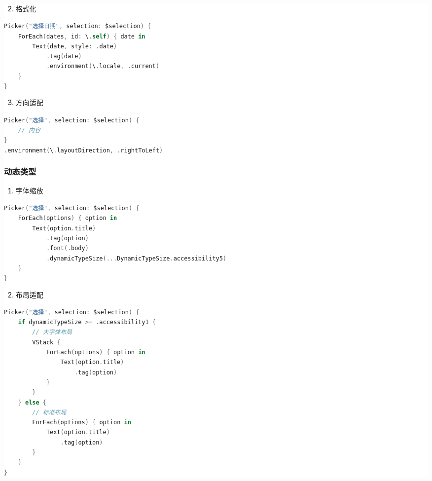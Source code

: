 2. 格式化

```swift
Picker("选择日期", selection: $selection) {
    ForEach(dates, id: \.self) { date in
        Text(date, style: .date)
            .tag(date)
            .environment(\.locale, .current)
    }
}
```

3. 方向适配

```swift
Picker("选择", selection: $selection) {
    // 内容
}
.environment(\.layoutDirection, .rightToLeft)
```

### 动态类型

1. 字体缩放

```swift
Picker("选择", selection: $selection) {
    ForEach(options) { option in
        Text(option.title)
            .tag(option)
            .font(.body)
            .dynamicTypeSize(...DynamicTypeSize.accessibility5)
    }
}
```

2. 布局适配

```swift
Picker("选择", selection: $selection) {
    if dynamicTypeSize >= .accessibility1 {
        // 大字体布局
        VStack {
            ForEach(options) { option in
                Text(option.title)
                    .tag(option)
            }
        }
    } else {
        // 标准布局
        ForEach(options) { option in
            Text(option.title)
                .tag(option)
        }
    }
}
```
